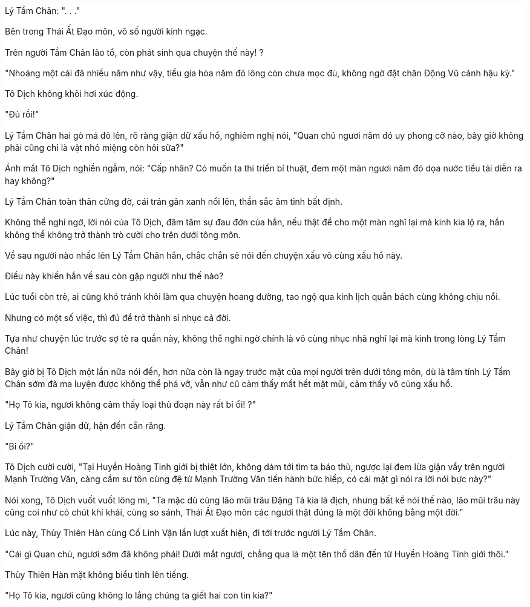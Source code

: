 Lý Tầm Chân: ". . ."

Bên trong Thái Ất Đạo môn, vô số người kinh ngạc.

Trên người Tầm Chân lão tổ, còn phát sinh qua chuyện thế này! ?

"Nhoáng một cái đã nhiều năm như vậy, tiểu gia hỏa năm đó lông còn chưa mọc đủ, không ngờ đặt chân Động Vũ cảnh hậu kỳ."

Tô Dịch không khỏi hơi xúc động.

"Đủ rồi!"

Lý Tầm Chân hai gò má đỏ lên, rõ ràng giận dữ xấu hổ, nghiêm nghị nói, "Quan chủ ngươi năm đó uy phong cỡ nào, bây giờ không phải cũng chỉ là vật nhỏ miệng còn hôi sữa?"

Ánh mắt Tô Dịch nghiền ngẫm, nói: "Cấp nhãn? Có muốn ta thi triển bí thuật, đem một màn ngươi năm đó dọa nước tiểu tái diễn ra hay không?"

Lý Tầm Chân toàn thân cứng đờ, cái trán gân xanh nổi lên, thần sắc âm tình bất định.

Không thể nghi ngờ, lời nói của Tô Dịch, đâm tâm sự đau đớn của hắn, nếu thật để cho một màn nghĩ lại mà kinh kia lộ ra, hắn không thể không trở thành trò cười cho trên dưới tông môn.

Về sau người nào nhấc lên Lý Tầm Chân hắn, chắc chắn sẽ nói đến chuyện xấu vô cùng xấu hổ này.

Điều này khiến hắn về sau còn gặp người như thế nào?

Lúc tuổi còn trẻ, ai cũng khó tránh khỏi làm qua chuyện hoang đường, tao ngộ qua kinh lịch quẫn bách cùng không chịu nổi.

Nhưng có một số việc, thì đủ để trở thành sỉ nhục cả đời.

Tựa như chuyện lúc trước sợ tè ra quần này, không thể nghi ngờ chính là vô cùng nhục nhã nghĩ lại mà kinh trong lòng Lý Tầm Chân!

Bây giờ bị Tô Dịch một lần nữa nói đến, hơn nữa còn là ngay trước mặt của mọi người trên dưới tông môn, dù là tâm tính Lý Tầm Chân sớm đã ma luyện được không thể phá vỡ, vẫn như cũ cảm thấy mất hết mặt mũi, cảm thấy vô cùng xấu hổ.

"Họ Tô kia, ngươi không cảm thấy loại thủ đoạn này rất bỉ ổi! ?"

Lý Tầm Chân giận dữ, hận đến cắn răng.

"Bỉ ổi?"

Tô Dịch cười cười, "Tại Huyền Hoàng Tinh giới bị thiệt lớn, không dám tới tìm ta báo thù, ngược lại đem lửa giận vẩy trên người Mạnh Trường Vân, càng cầm sư tôn cùng đệ tử Mạnh Trường Vân tiến hành bức hiếp, có cái mặt gì nói ra lời nói bực này?"

Nói xong, Tô Dịch vuốt vuốt lông mi, "Ta mặc dù cùng lão mũi trâu Đặng Tả kia là địch, nhưng bất kể nói thế nào, lão mũi trâu này cũng coi như có chút khí khái, cùng so sánh, Thái Ất Đạo môn các ngươi thật đúng là một đời không bằng một đời."

Lúc này, Thủy Thiên Hàn cùng Cố Linh Vận lần lượt xuất hiện, đi tới trước người Lý Tầm Chân.

"Cái gì Quan chủ, ngươi sớm đã không phải! Dưới mắt ngươi, chẳng qua là một tên thổ dân đến từ Huyền Hoàng Tinh giới thôi."

Thủy Thiên Hàn mặt không biểu tình lên tiếng.

"Họ Tô kia, ngươi cũng không lo lắng chúng ta giết hai con tin kia?"
